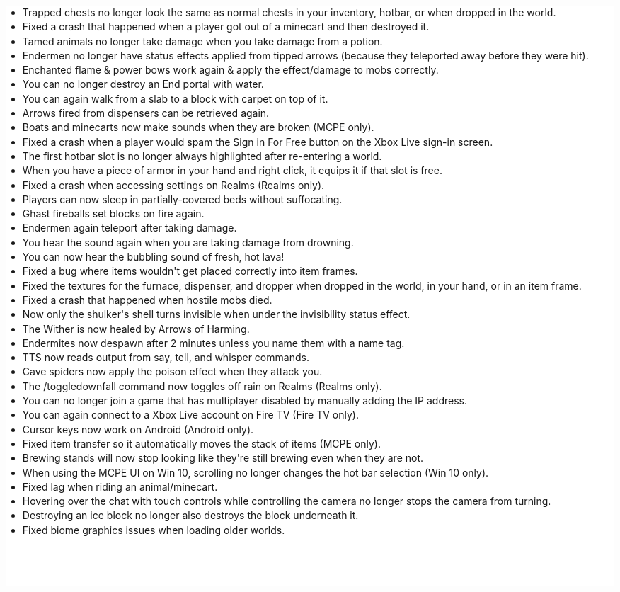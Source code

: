 -   Trapped chests no longer look the same as normal chests in your inventory, hotbar, or when dropped in the world.
-   Fixed a crash that happened when a player got out of a minecart and then destroyed it.
-   Tamed animals no longer take damage when you take damage from a potion.
-   Endermen no longer have status effects applied from tipped arrows (because they teleported away before they were hit).
-   Enchanted flame & power bows work again & apply the effect/damage to mobs correctly.
-   You can no longer destroy an End portal with water.
-   You can again walk from a slab to a block with carpet on top of it.
-   Arrows fired from dispensers can be retrieved again.
-   Boats and minecarts now make sounds when they are broken (MCPE only).
-   Fixed a crash when a player would spam the Sign in For Free button on the Xbox Live sign-in screen.
-   The first hotbar slot is no longer always highlighted after re-entering a world.
-   When you have a piece of armor in your hand and right click, it equips it if that slot is free.
-   Fixed a crash when accessing settings on Realms (Realms only).
-   Players can now sleep in partially-covered beds without suffocating.
-   Ghast fireballs set blocks on fire again.
-   Endermen again teleport after taking damage.
-   You hear the sound again when you are taking damage from drowning.
-   You can now hear the bubbling sound of fresh, hot lava!
-   Fixed a bug where items wouldn\'t get placed correctly into item frames.
-   Fixed the textures for the furnace, dispenser, and dropper when dropped in the world, in your hand, or in an item frame.
-   Fixed a crash that happened when hostile mobs died.
-   Now only the shulker\'s shell turns invisible when under the invisibility status effect.
-   The Wither is now healed by Arrows of Harming.
-   Endermites now despawn after 2 minutes unless you name them with a name tag.
-   TTS now reads output from say, tell, and whisper commands.
-   Cave spiders now apply the poison effect when they attack you.
-   The /toggledownfall command now toggles off rain on Realms (Realms only).
-   You can no longer join a game that has multiplayer disabled by manually adding the IP address.
-   You can again connect to a Xbox Live account on Fire TV (Fire TV only).
-   Cursor keys now work on Android (Android only).
-   Fixed item transfer so it automatically moves the stack of items (MCPE only).
-   Brewing stands will now stop looking like they\'re still brewing even when they are not.
-   When using the MCPE UI on Win 10, scrolling no longer changes the hot bar selection (Win 10 only).
-   Fixed lag when riding an animal/minecart.
-   Hovering over the chat with touch controls while controlling the camera no longer stops the camera from turning.
-   Destroying an ice block no longer also destroys the block underneath it.
-   Fixed biome graphics issues when loading older worlds.

 

<div>

 

</div>
